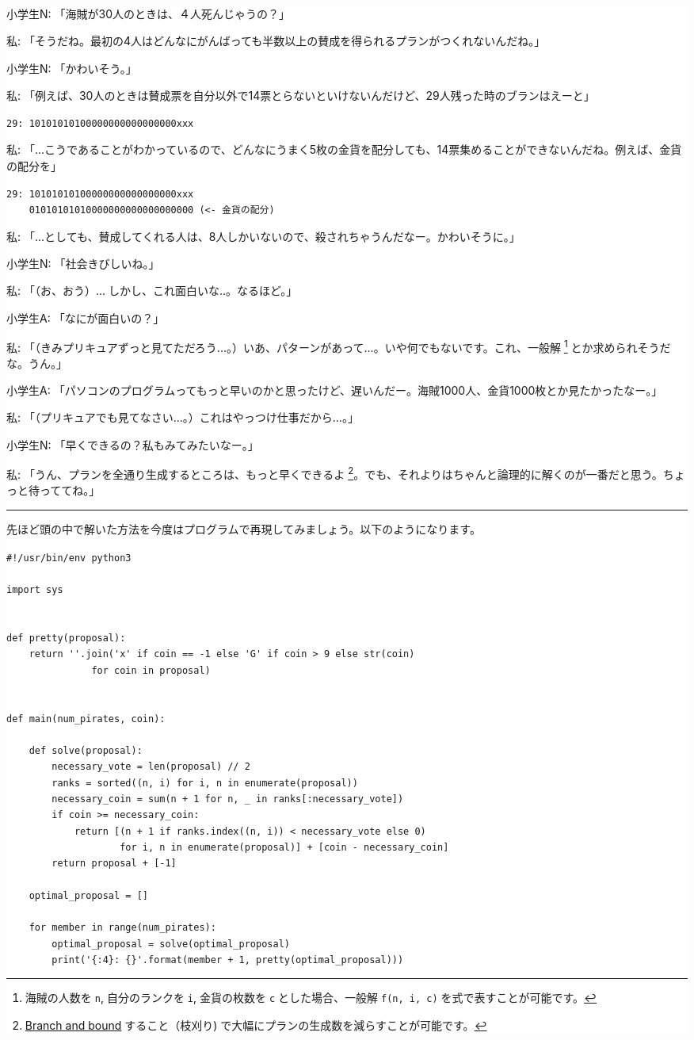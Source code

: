 
小学生N: 「海賊が30人のときは、４人死んじゃうの？」

私: 「そうだね。最初の4人はどんなにがんばっても半数以上の賛成を得られるプランがつくれないんだね。」

小学生N: 「かわいそう。」

私: 「例えば、30人のときは賛成票を自分以外で14票とらないといけないんだけど、29人残った時のブランはえーと」

    29: 10101010100000000000000000xxx

私: 「...こうであることがわかっているので、どんなにうまく5枚の金貨を配分しても、14票集めることができないんだね。例えば、金貨の配分を」

    29: 10101010100000000000000000xxx
        01010101010000000000000000000 (<- 金貨の配分)


私: 「...としても、賛成してくれる人は、8人しかいないので、殺されちゃうんだなー。かわいそうに。」

小学生N: 「社会きびしいね。」

私: 「（お、おう）... しかし、これ面白いな..。なるほど。」

小学生A: 「なにが面白いの？」

私: 「（きみプリキュアずっと見てただろう...。）いあ、パターンがあって...。いや何でもないです。これ、一般解 [^2] とか求められそうだな。うん。」

小学生A: 「パソコンのプログラムってもっと早いのかと思ったけど、遅いんだー。海賊1000人、金貨1000枚とか見たかったなー。」

私: 「（プリキュアでも見てなさい...。）これはやっつけ仕事だから...。」

小学生N: 「早くできるの？私もみてみたいなー。」

私: 「うん、プランを全通り生成するところは、もっと早くできるよ [^3]。でも、それよりはちゃんと論理的に解くのが一番だと思う。ちょっと待っててね。」

---

先ほど頭の中で解いた方法を今度はプログラムで再現してみましょう。以下のようになります。


    #!/usr/bin/env python3

    import sys


    def pretty(proposal):
        return ''.join('x' if coin == -1 else 'G' if coin > 9 else str(coin)
                   for coin in proposal)


    def main(num_pirates, coin):

        def solve(proposal):
            necessary_vote = len(proposal) // 2
            ranks = sorted((n, i) for i, n in enumerate(proposal))
            necessary_coin = sum(n + 1 for n, _ in ranks[:necessary_vote])
            if coin >= necessary_coin:
                return [(n + 1 if ranks.index((n, i)) < necessary_vote else 0)
                        for i, n in enumerate(proposal)] + [coin - necessary_coin]
            return proposal + [-1]

        optimal_proposal = []

        for member in range(num_pirates):
            optimal_proposal = solve(optimal_proposal)
            print('{:4}: {}'.format(member + 1, pretty(optimal_proposal)))


[^1]: 海賊3人の場合は、`Combination(102, 2) = 5,151` 通りです。4人の場合は、`Combination(103, 3) = 176,851` 通り、5人の場合は、`Combination(104, 4) = 4,598,126` 通りです。
[^2]: 海賊の人数を `n`, 自分のランクを `i`, 金貨の枚数を `c` とした場合、一般解 `f(n, i, c)` を式で表すことが可能です。
[^3]: [Branch and bound](http://en.wikipedia.org/wiki/Branch_and_bound) すること（枝刈り) で大幅にプランの生成数を減らすことが可能です。
[^4]: ミニ海賊たちに反対されることなく、無事生きています。